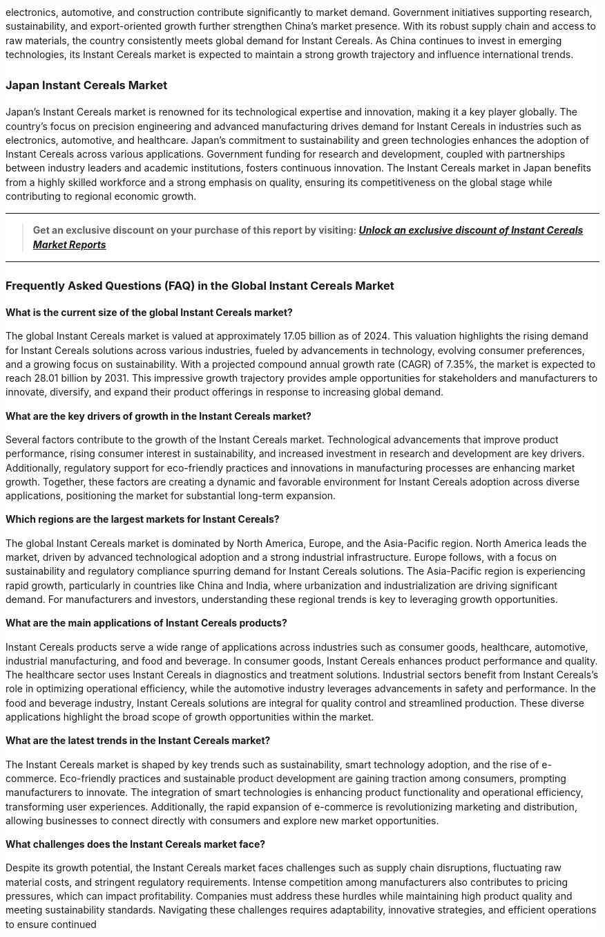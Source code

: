 electronics, automotive, and construction contribute significantly to market demand. Government initiatives supporting research, sustainability, and export-oriented growth further strengthen China&rsquo;s market presence. With its robust supply chain and access to raw materials, the country consistently meets global demand for Instant Cereals. As China continues to invest in emerging technologies, its Instant Cereals market is expected to maintain a strong growth trajectory and influence international trends.</p><h3>Japan Instant Cereals Market</h3><p>Japan&rsquo;s Instant Cereals market is renowned for its technological expertise and innovation, making it a key player globally. The country&rsquo;s focus on precision engineering and advanced manufacturing drives demand for Instant Cereals in industries such as electronics, automotive, and healthcare. Japan&rsquo;s commitment to sustainability and green technologies enhances the adoption of Instant Cereals across various applications. Government funding for research and development, coupled with partnerships between industry leaders and academic institutions, fosters continuous innovation. The Instant Cereals market in Japan benefits from a highly skilled workforce and a strong emphasis on quality, ensuring its competitiveness on the global stage while contributing to regional economic growth.</p><hr /><blockquote><p><strong>Get an exclusive discount on your purchase of this report by visiting: <em><a href="://marketresearchpulse.com/ask-for-discount/144907?utm_source=Github&amp;utm_medium=025">Unlock an exclusive discount of Instant Cereals Market Reports</a></em>&nbsp;</strong></p></blockquote><hr /><h3>Frequently Asked Questions (FAQ) in the Global Instant Cereals Market</h3><p><strong>What is the current size of the global Instant Cereals market?</strong></p><p>The global Instant Cereals market is valued at approximately 17.05 billion as of 2024. This valuation highlights the rising demand for Instant Cereals solutions across various industries, fueled by advancements in technology, evolving consumer preferences, and a growing focus on sustainability. With a projected compound annual growth rate (CAGR) of 7.35%, the market is expected to reach 28.01 billion by 2031. This impressive growth trajectory provides ample opportunities for stakeholders and manufacturers to innovate, diversify, and expand their product offerings in response to increasing global demand.</p><p><strong>What are the key drivers of growth in the Instant Cereals market?</strong></p><p>Several factors contribute to the growth of the Instant Cereals market. Technological advancements that improve product performance, rising consumer interest in sustainability, and increased investment in research and development are key drivers. Additionally, regulatory support for eco-friendly practices and innovations in manufacturing processes are enhancing market growth. Together, these factors are creating a dynamic and favorable environment for Instant Cereals adoption across diverse applications, positioning the market for substantial long-term expansion.</p><p><strong>Which regions are the largest markets for Instant Cereals?</strong></p><p>The global Instant Cereals market is dominated by North America, Europe, and the Asia-Pacific region. North America leads the market, driven by advanced technological adoption and a strong industrial infrastructure. Europe follows, with a focus on sustainability and regulatory compliance spurring demand for Instant Cereals solutions. The Asia-Pacific region is experiencing rapid growth, particularly in countries like China and India, where urbanization and industrialization are driving significant demand. For manufacturers and investors, understanding these regional trends is key to leveraging growth opportunities.</p><p><strong>What are the main applications of Instant Cereals products?</strong></p><p>Instant Cereals products serve a wide range of applications across industries such as consumer goods, healthcare, automotive, industrial manufacturing, and food and beverage. In consumer goods, Instant Cereals enhances product performance and quality. The healthcare sector uses Instant Cereals in diagnostics and treatment solutions. Industrial sectors benefit from Instant Cereals&rsquo;s role in optimizing operational efficiency, while the automotive industry leverages advancements in safety and performance. In the food and beverage industry, Instant Cereals solutions are integral for quality control and streamlined production. These diverse applications highlight the broad scope of growth opportunities within the market.</p><p><strong>What are the latest trends in the Instant Cereals market?</strong></p><p>The Instant Cereals market is shaped by key trends such as sustainability, smart technology adoption, and the rise of e-commerce. Eco-friendly practices and sustainable product development are gaining traction among consumers, prompting manufacturers to innovate. The integration of smart technologies is enhancing product functionality and operational efficiency, transforming user experiences. Additionally, the rapid expansion of e-commerce is revolutionizing marketing and distribution, allowing businesses to connect directly with consumers and explore new market opportunities.</p><p><strong>What challenges does the Instant Cereals market face?</strong></p><p>Despite its growth potential, the Instant Cereals market faces challenges such as supply chain disruptions, fluctuating raw material costs, and stringent regulatory requirements. Intense competition among manufacturers also contributes to pricing pressures, which can impact profitability. Companies must address these hurdles while maintaining high product quality and meeting sustainability standards. Navigating these challenges requires adaptability, innovative strategies, and efficient operations to ensure continued